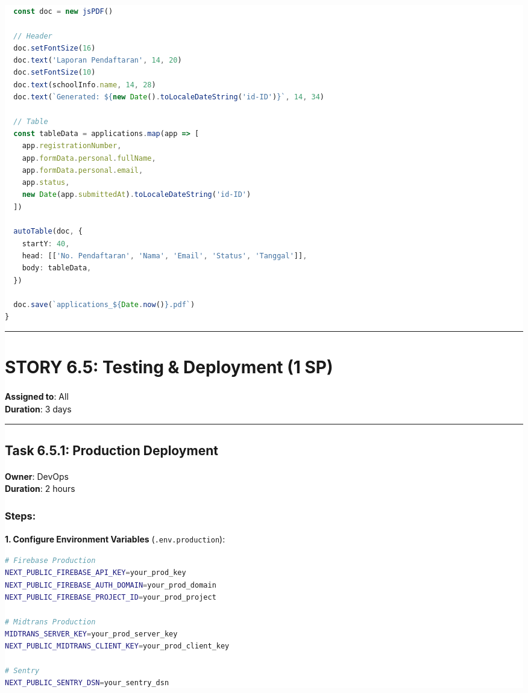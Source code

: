```typescript
  const doc = new jsPDF()

  // Header
  doc.setFontSize(16)
  doc.text('Laporan Pendaftaran', 14, 20)
  doc.setFontSize(10)
  doc.text(schoolInfo.name, 14, 28)
  doc.text(`Generated: ${new Date().toLocaleDateString('id-ID')}`, 14, 34)

  // Table
  const tableData = applications.map(app => [
    app.registrationNumber,
    app.formData.personal.fullName,
    app.formData.personal.email,
    app.status,
    new Date(app.submittedAt).toLocaleDateString('id-ID')
  ])

  autoTable(doc, {
    startY: 40,
    head: [['No. Pendaftaran', 'Nama', 'Email', 'Status', 'Tanggal']],
    body: tableData,
  })

  doc.save(`applications_${Date.now()}.pdf`)
}
```

---

# STORY 6.5: Testing & Deployment (1 SP)

**Assigned to**: All  
**Duration**: 3 days

---

## Task 6.5.1: Production Deployment

**Owner**: DevOps  
**Duration**: 2 hours

### Steps:

**1. Configure Environment Variables** (`.env.production`):
```bash
# Firebase Production
NEXT_PUBLIC_FIREBASE_API_KEY=your_prod_key
NEXT_PUBLIC_FIREBASE_AUTH_DOMAIN=your_prod_domain
NEXT_PUBLIC_FIREBASE_PROJECT_ID=your_prod_project

# Midtrans Production
MIDTRANS_SERVER_KEY=your_prod_server_key
NEXT_PUBLIC_MIDTRANS_CLIENT_KEY=your_prod_client_key

# Sentry
NEXT_PUBLIC_SENTRY_DSN=your_sentry_dsn
```
